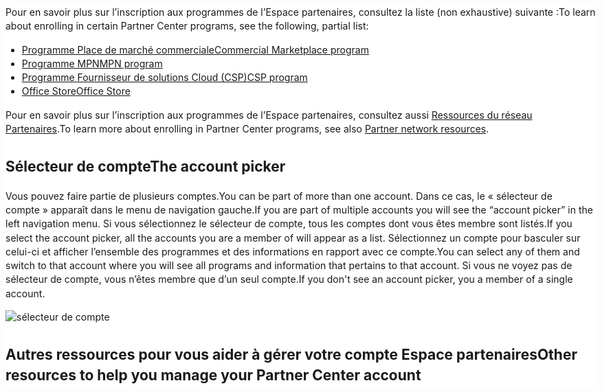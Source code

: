 <span data-ttu-id="27d02-164">Pour en savoir plus sur l’inscription aux programmes de l’Espace partenaires, consultez la liste (non exhaustive) suivante :</span><span class="sxs-lookup"><span data-stu-id="27d02-164">To learn about enrolling in certain Partner Center programs, see the following, partial list:</span></span>

- [<span data-ttu-id="27d02-165">Programme Place de marché commerciale</span><span class="sxs-lookup"><span data-stu-id="27d02-165">Commercial Marketplace program</span></span>](https://docs.microsoft.com/azure/marketplace/partner-center-portal/create-account)
- [<span data-ttu-id="27d02-166">Programme MPN</span><span class="sxs-lookup"><span data-stu-id="27d02-166">MPN program</span></span>](https://support.microsoft.com/help/4500026/enroll-and-subscribe-to-your-microsoft-partner-network-membership-in-p?tpqid=100-000012)
- [<span data-ttu-id="27d02-167">Programme Fournisseur de solutions Cloud (CSP)</span><span class="sxs-lookup"><span data-stu-id="27d02-167">CSP program</span></span>](https://docs.microsoft.com/partner-center/enrolling-in-the-csp-program)
- [<span data-ttu-id="27d02-168">Office Store</span><span class="sxs-lookup"><span data-stu-id="27d02-168">Office Store</span></span>](https://partner.microsoft.com/dashboard/account/v3/enrollment/introduction/office)

<span data-ttu-id="27d02-169">Pour en savoir plus sur l’inscription aux programmes de l’Espace partenaires, consultez aussi [Ressources du réseau Partenaires](https://partner.microsoft.com/).</span><span class="sxs-lookup"><span data-stu-id="27d02-169">To learn more about enrolling in Partner Center programs, see also [Partner network resources](https://partner.microsoft.com/).</span></span>

## <a name="the-account-picker"></a><span data-ttu-id="27d02-170">Sélecteur de compte</span><span class="sxs-lookup"><span data-stu-id="27d02-170">The account picker</span></span>

<span data-ttu-id="27d02-171">Vous pouvez faire partie de plusieurs comptes.</span><span class="sxs-lookup"><span data-stu-id="27d02-171">You can be part of more than one account.</span></span> <span data-ttu-id="27d02-172">Dans ce cas, le « sélecteur de compte » apparaît dans le menu de navigation gauche.</span><span class="sxs-lookup"><span data-stu-id="27d02-172">If you are part of multiple accounts you will see the “account picker” in the left navigation menu.</span></span> <span data-ttu-id="27d02-173">Si vous sélectionnez le sélecteur de compte, tous les comptes dont vous êtes membre sont listés.</span><span class="sxs-lookup"><span data-stu-id="27d02-173">If you select the account picker, all the accounts you are a member of will appear as a list.</span></span> <span data-ttu-id="27d02-174">Sélectionnez un compte pour basculer sur celui-ci et afficher l’ensemble des programmes et des informations en rapport avec ce compte.</span><span class="sxs-lookup"><span data-stu-id="27d02-174">You can select any of them and switch to that account where you will see all programs and information that pertains to that account.</span></span> <span data-ttu-id="27d02-175">Si vous ne voyez pas de sélecteur de compte, vous n’êtes membre que d’un seul compte.</span><span class="sxs-lookup"><span data-stu-id="27d02-175">If you don't see an account picker, you a member of a single account.</span></span>

![sélecteur de compte](images/accountsettings/accountpicker.png)

## <a name="other-resources-to-help-you-manage-your-partner-center-account"></a><span data-ttu-id="27d02-177">Autres ressources pour vous aider à gérer votre compte Espace partenaires</span><span class="sxs-lookup"><span data-stu-id="27d02-177">Other resources to help you manage your Partner Center account</span></span>
